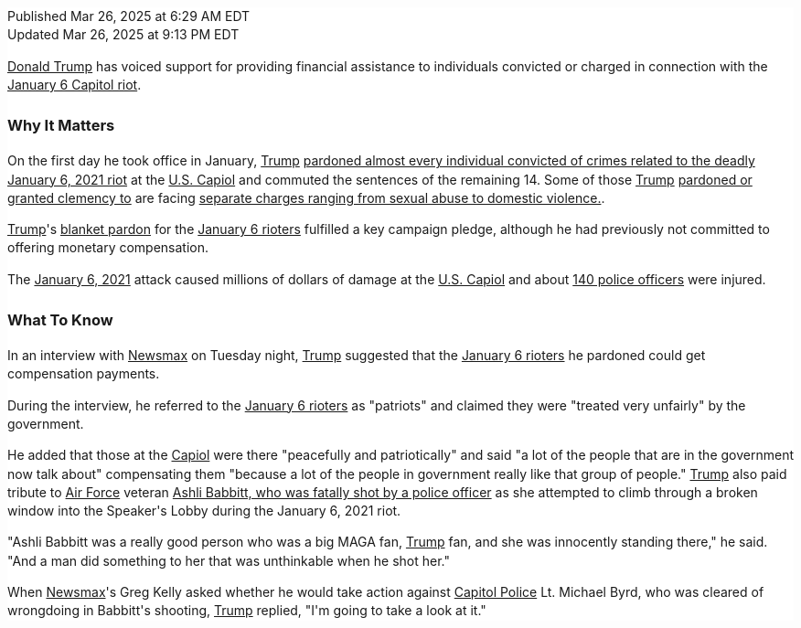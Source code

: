 Published Mar 26, 2025 at 6:29 AM EDT<br />Updated Mar 26, 2025 at 9:13 PM EDT

[Donald Trump](https://www.donaldjtrump.com/) has voiced support for providing financial assistance to individuals convicted or charged in connection with the [January 6 Capitol riot](https://www.justice.gov/usao-edwa/pr/denouncing-violence-reporting-information-regarding-january-6-2020-attack-upon-us).

### Why It Matters

On the first day he took office in January, [Trump](https://www.donaldjtrump.com/) [pardoned almost every individual convicted of crimes related to the deadly](https://www.whitehouse.gov/presidential-actions/2025/01/granting-pardons-and-commutation-of-sentences-for-certain-offenses-relating-to-the-events-at-or-near-the-united-states-capitol-on-january-6-2021/) [January 6, 2021 riot](https://oig.justice.gov/news/doj-oig-releases-report-fbis-handling-its-confidential-human-sources-and-intelligence) at the [U.S. Capiol](https://www.congress.gov/) and commuted the sentences of the remaining 14. Some of those [Trump](https://www.donaldjtrump.com/) [pardoned or granted clemency to](https://www.whitehouse.gov/presidential-actions/2025/01/granting-pardons-and-commutation-of-sentences-for-certain-offenses-relating-to-the-events-at-or-near-the-united-states-capitol-on-january-6-2021/) are facing [separate charges ranging from sexual abuse to domestic violence.](https://www.newsweek.com/january-six-rioter-pardoned-trump-arested-child-sex-charge-2027728).

[Trump](https://www.donaldjtrump.com/)'s [blanket pardon](https://www.whitehouse.gov/presidential-actions/2025/01/granting-pardons-and-commutation-of-sentences-for-certain-offenses-relating-to-the-events-at-or-near-the-united-states-capitol-on-january-6-2021/) for the [January 6 rioters](https://oig.justice.gov/reports/review-federal-bureau-investigations-handling-its-confidential-human-sources-and) fulfilled a key campaign pledge, although he had previously not committed to offering monetary compensation.

The [January 6, 2021](https://www.justice.gov/sco-smith/media/1366521/dl) attack caused millions of dollars of damage at the [U.S. Capiol](https://www.congress.gov/) and about [140 police officers](https://www.uscp.gov/) were injured.

### What To Know

In an interview with [Newsmax](https://www.newsmax.com/) on Tuesday night, [Trump](https://www.donaldjtrump.com/) suggested that the [January 6 rioters](https://www.justice.gov/storage/US-v-Trump-Nauta-De-Oliveira-23-80101.pdf) he pardoned could get compensation payments.

During the interview, he referred to the [January 6 rioters](https://www.justice.gov/archives/sco-smith) as "patriots" and claimed they were "treated very unfairly" by the government.

He added that those at the [Capiol](https://www.congress.gov/) were there "peacefully and patriotically" and said "a lot of the people that are in the government now talk about" compensating them "because a lot of the people in government really like that group of people."
[Trump](https://www.donaldjtrump.com/) also paid tribute to [Air Force](https://www.af.mil/) veteran [Ashli Babbitt, who was fatally shot by a police officer](https://www.newsweek.com/exclusive-police-lieutenant-who-killed-january-6-capitol-rioter-ashli-babbitt-finally-identified-1623166) as she attempted to climb through a broken window into the Speaker's Lobby during the January 6, 2021 riot.

"Ashli Babbitt was a really good person who was a big MAGA fan, [Trump](https://www.donaldjtrump.com/) fan, and she was innocently standing there," he said. "And a man did something to her that was unthinkable when he shot her."

When [Newsmax](https://www.newsmax.com/)'s Greg Kelly asked whether he would take action against [Capitol Police](https://www.uscp.gov/) Lt. Michael Byrd, who was cleared of wrongdoing in Babbitt's shooting, [Trump](https://www.donaldjtrump.com/) replied, "I'm going to take a look at it."
